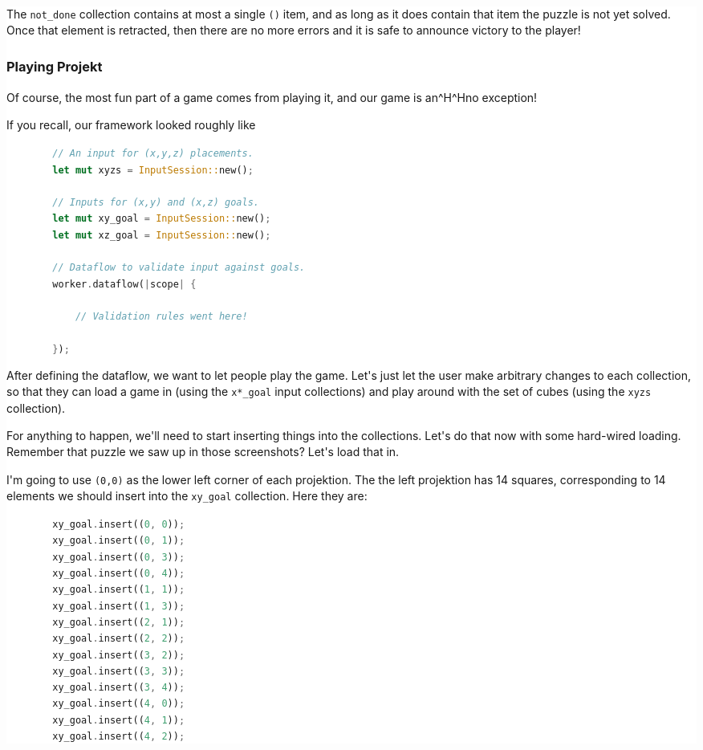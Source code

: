 The `not_done` collection contains at most a single `()` item, and as long as it does contain that item the puzzle is not yet solved. Once that element is retracted, then there are no more errors and it is safe to announce victory to the player!

### Playing Projekt

Of course, the most fun part of a game comes from playing it, and our game is an^H^Hno exception!

If you recall, our framework looked roughly like

```rust
        // An input for (x,y,z) placements.
        let mut xyzs = InputSession::new();

        // Inputs for (x,y) and (x,z) goals.
        let mut xy_goal = InputSession::new();
        let mut xz_goal = InputSession::new();

        // Dataflow to validate input against goals.
        worker.dataflow(|scope| {

            // Validation rules went here!

        });
```

After defining the dataflow, we want to let people play the game. Let's just let the user make arbitrary changes to each collection, so that they can load a game in (using the `x*_goal` input collections) and play around with the set of cubes (using the `xyzs` collection).

For anything to happen, we'll need to start inserting things into the collections. Let's do that now with some hard-wired loading. Remember that puzzle we saw up in those screenshots? Let's load that in.

I'm going to use `(0,0)` as the lower left corner of each projektion. The the left projektion has 14 squares, corresponding to 14 elements we should insert into the `xy_goal` collection. Here they are:

```rust
        xy_goal.insert((0, 0));
        xy_goal.insert((0, 1));
        xy_goal.insert((0, 3));
        xy_goal.insert((0, 4));
        xy_goal.insert((1, 1));
        xy_goal.insert((1, 3));
        xy_goal.insert((2, 1));
        xy_goal.insert((2, 2));
        xy_goal.insert((3, 2));
        xy_goal.insert((3, 3));
        xy_goal.insert((3, 4));
        xy_goal.insert((4, 0));
        xy_goal.insert((4, 1));
        xy_goal.insert((4, 2));
```
